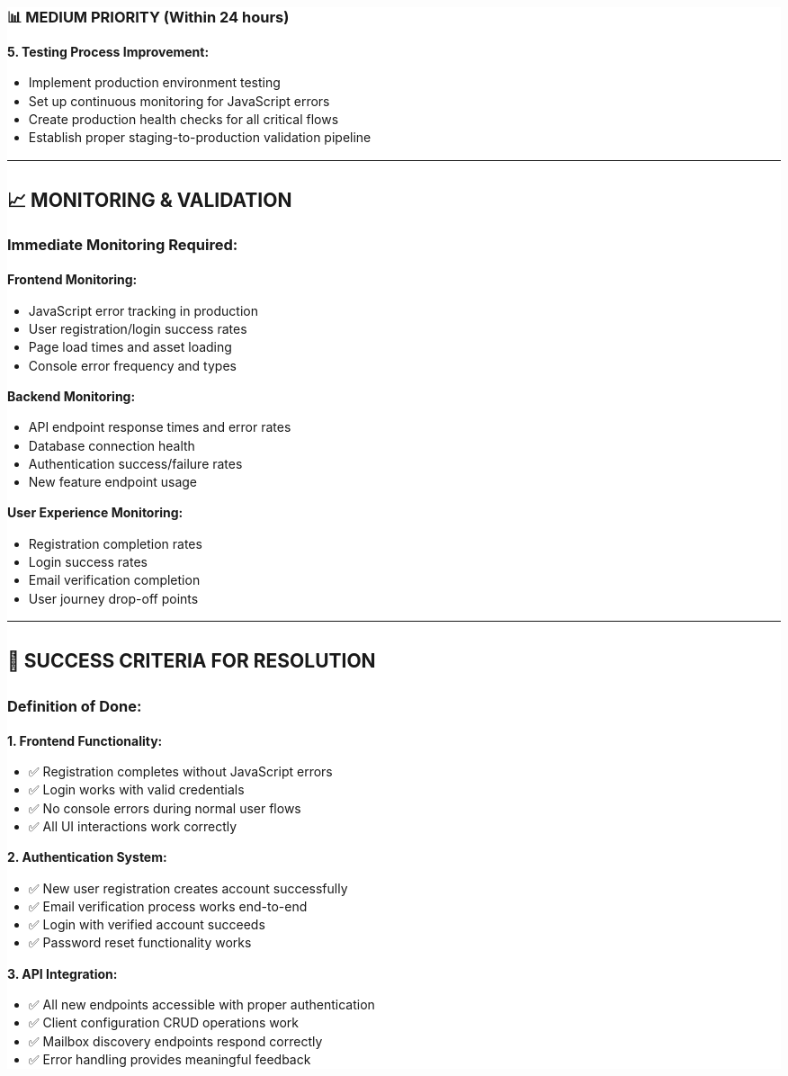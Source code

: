 ### **📊 MEDIUM PRIORITY (Within 24 hours)**

**5. Testing Process Improvement:**
- Implement production environment testing
- Set up continuous monitoring for JavaScript errors
- Create production health checks for all critical flows
- Establish proper staging-to-production validation pipeline

---

## 📈 **MONITORING & VALIDATION**

### **Immediate Monitoring Required:**

**Frontend Monitoring:**
- JavaScript error tracking in production
- User registration/login success rates
- Page load times and asset loading
- Console error frequency and types

**Backend Monitoring:**
- API endpoint response times and error rates
- Database connection health
- Authentication success/failure rates
- New feature endpoint usage

**User Experience Monitoring:**
- Registration completion rates
- Login success rates
- Email verification completion
- User journey drop-off points

---

## 🎯 **SUCCESS CRITERIA FOR RESOLUTION**

### **Definition of Done:**

**1. Frontend Functionality:**
- ✅ Registration completes without JavaScript errors
- ✅ Login works with valid credentials
- ✅ No console errors during normal user flows
- ✅ All UI interactions work correctly

**2. Authentication System:**
- ✅ New user registration creates account successfully
- ✅ Email verification process works end-to-end
- ✅ Login with verified account succeeds
- ✅ Password reset functionality works

**3. API Integration:**
- ✅ All new endpoints accessible with proper authentication
- ✅ Client configuration CRUD operations work
- ✅ Mailbox discovery endpoints respond correctly
- ✅ Error handling provides meaningful feedback
